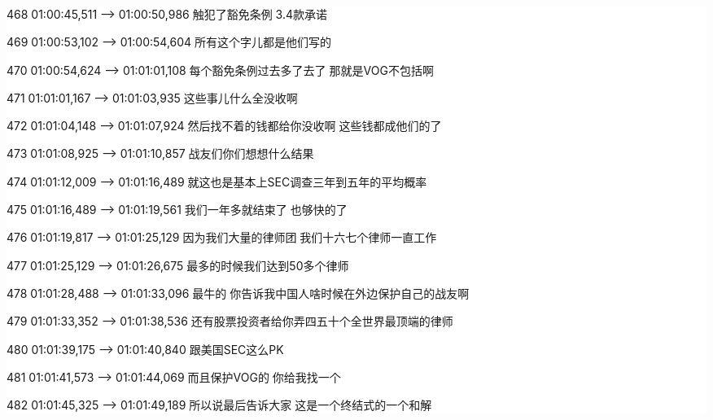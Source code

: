 468
01:00:45,511 –&gt; 01:00:50,986
触犯了豁免条例 3.4款承诺
 
469
01:00:53,102 –&gt; 01:00:54,604
所有这个字儿都是他们写的
 
470
01:00:54,624 –&gt; 01:01:01,108
每个豁免条例过去多了去了 那就是VOG不包括啊
 
471
01:01:01,167 –&gt; 01:01:03,935
这些事儿什么全没收啊
 
472
01:01:04,148 –&gt; 01:01:07,924
然后找不着的钱都给你没收啊 这些钱都成他们的了
 
473
01:01:08,925 –&gt; 01:01:10,857
战友们你们想想什么结果
 
474
01:01:12,009 –&gt; 01:01:16,489
就这也是基本上SEC调查三年到五年的平均概率
 
475
01:01:16,489 –&gt; 01:01:19,561
我们一年多就结束了 也够快的了
 
476
01:01:19,817 –&gt; 01:01:25,129
因为我们大量的律师团 我们十六七个律师一直工作
 
477
01:01:25,129 –&gt; 01:01:26,675
最多的时候我们达到50多个律师
 
478
01:01:28,488 –&gt; 01:01:33,096
最牛的 你告诉我中国人啥时候在外边保护自己的战友啊
 
479
01:01:33,352 –&gt; 01:01:38,536
还有股票投资者给你弄四五十个全世界最顶端的律师
 
480
01:01:39,175 –&gt; 01:01:40,840
跟美国SEC这么PK
 
481
01:01:41,573 –&gt; 01:01:44,069
而且保护VOG的 你给我找一个
 
482
01:01:45,325 –&gt; 01:01:49,189
所以说最后告诉大家 这是一个终结式的一个和解
 